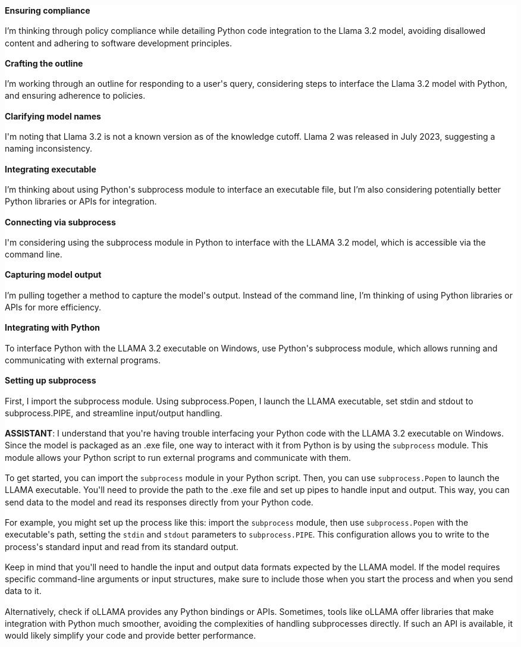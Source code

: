 **Ensuring compliance**

I’m thinking through policy compliance while detailing Python code integration to the Llama 3.2 model, avoiding disallowed content and adhering to software development principles.

**Crafting the outline**

I’m working through an outline for responding to a user's query, considering steps to interface the Llama 3.2 model with Python, and ensuring adherence to policies.

**Clarifying model names**

I'm noting that Llama 3.2 is not a known version as of the knowledge cutoff. Llama 2 was released in July 2023, suggesting a naming inconsistency.

**Integrating executable**

I’m thinking about using Python's subprocess module to interface an executable file, but I’m also considering potentially better Python libraries or APIs for integration.

**Connecting via subprocess**

I'm considering using the subprocess module in Python to interface with the LLAMA 3.2 model, which is accessible via the command line.

**Capturing model output**

I’m pulling together a method to capture the model's output. Instead of the command line, I’m thinking of using Python libraries or APIs for more efficiency.

**Integrating with Python**

To interface Python with the LLAMA 3.2 executable on Windows, use Python's subprocess module, which allows running and communicating with external programs.

**Setting up subprocess**

First, I import the subprocess module. Using subprocess.Popen, I launch the LLAMA executable, set stdin and stdout to subprocess.PIPE, and streamline input/output handling.

**ASSISTANT**: I understand that you're having trouble interfacing your Python code with the LLAMA 3.2 executable on Windows. Since the model is packaged as an .exe file, one way to interact with it from Python is by using the `subprocess` module. This module allows your Python script to run external programs and communicate with them.

To get started, you can import the `subprocess` module in your Python script. Then, you can use `subprocess.Popen` to launch the LLAMA executable. You'll need to provide the path to the .exe file and set up pipes to handle input and output. This way, you can send data to the model and read its responses directly from your Python code.

For example, you might set up the process like this: import the `subprocess` module, then use `subprocess.Popen` with the executable's path, setting the `stdin` and `stdout` parameters to `subprocess.PIPE`. This configuration allows you to write to the process's standard input and read from its standard output.

Keep in mind that you'll need to handle the input and output data formats expected by the LLAMA model. If the model requires specific command-line arguments or input structures, make sure to include those when you start the process and when you send data to it.

Alternatively, check if oLLAMA provides any Python bindings or APIs. Sometimes, tools like oLLAMA offer libraries that make integration with Python much smoother, avoiding the complexities of handling subprocesses directly. If such an API is available, it would likely simplify your code and provide better performance.
